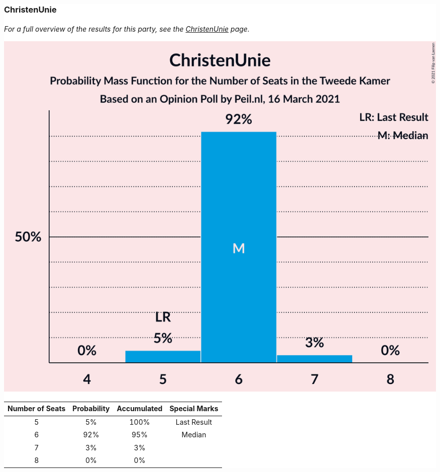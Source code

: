 ### ChristenUnie

*For a full overview of the results for this party, see the [ChristenUnie](party-christenunie.html) page.*

![Graph with seats probability mass function not yet produced](2021-03-16-Peilnl-seats-pmf-christenunie.png "Seats Probability Mass Function")

| Number of Seats | Probability | Accumulated | Special Marks |
|:---------------:|:-----------:|:-----------:|:-------------:|
| 5 | 5% | 100% | Last Result |
| 6 | 92% | 95% | Median |
| 7 | 3% | 3% |  |
| 8 | 0% | 0% |  |
